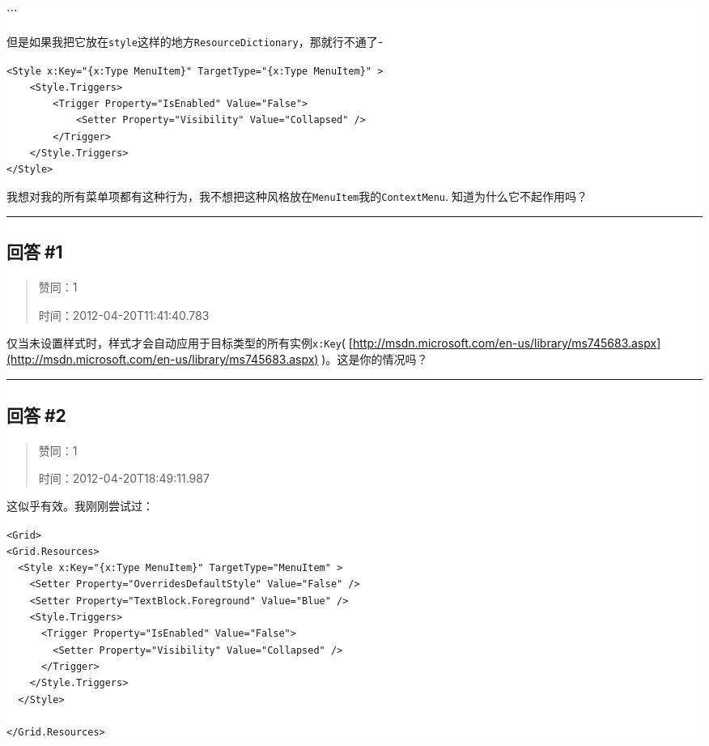 </MenuItem> 
```

但是如果我把它放在`style`这样的地方`ResourceDictionary`，那就行不通了-

```
<Style x:Key="{x:Type MenuItem}" TargetType="{x:Type MenuItem}" >
    <Style.Triggers>
        <Trigger Property="IsEnabled" Value="False">
            <Setter Property="Visibility" Value="Collapsed" />
        </Trigger>
    </Style.Triggers>
</Style> 
```

我想对我的所有菜单项都有这种行为，我不想把这种风格放在`MenuItem`我的`ContextMenu`. 知道为什么它不起作用吗？

* * *

## 回答 #1

> 赞同：1
> 
> 时间：2012-04-20T11:41:40.783

仅当未设置样式时，样式才会自动应用于目标类型的所有实例`x:Key`( [http://msdn.microsoft.com/en-us/library/ms745683.aspx](http://msdn.microsoft.com/en-us/library/ms745683.aspx) )。这是你的情况吗？

* * *

## 回答 #2

> 赞同：1
> 
> 时间：2012-04-20T18:49:11.987

这似乎有效。我刚刚尝试过：

```
<Grid>
<Grid.Resources>
  <Style x:Key="{x:Type MenuItem}" TargetType="MenuItem" >
    <Setter Property="OverridesDefaultStyle" Value="False" />
    <Setter Property="TextBlock.Foreground" Value="Blue" />
    <Style.Triggers>
      <Trigger Property="IsEnabled" Value="False">
        <Setter Property="Visibility" Value="Collapsed" />
      </Trigger>
    </Style.Triggers>
  </Style>

</Grid.Resources>
